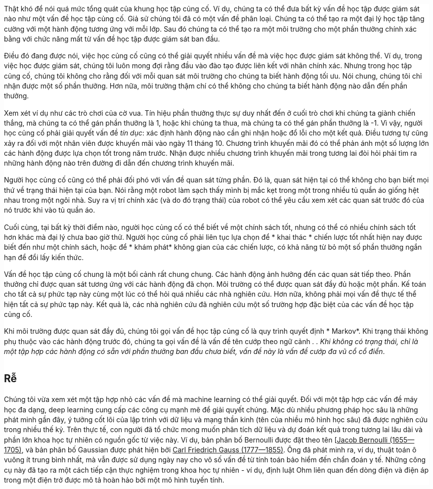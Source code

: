 Thật khó để nói quá mức tổng quát của khung học tập củng cố. Ví dụ, chúng ta có thể đưa bất kỳ vấn đề học tập được giám sát nào như một vấn đề học tập củng cố. Giả sử chúng tôi đã có một vấn đề phân loại. Chúng ta có thể tạo ra một đại lý học tập tăng cường với một hành động tương ứng với mỗi lớp. Sau đó chúng ta có thể tạo ra một môi trường cho một phần thưởng chính xác bằng với chức năng mất từ vấn đề học tập được giám sát ban đầu. 

Điều đó đang được nói, việc học củng cố cũng có thể giải quyết nhiều vấn đề mà việc học được giám sát không thể. Ví dụ, trong việc học được giám sát, chúng tôi luôn mong đợi rằng đầu vào đào tạo được liên kết với nhãn chính xác. Nhưng trong học tập củng cố, chúng tôi không cho rằng đối với mỗi quan sát môi trường cho chúng ta biết hành động tối ưu. Nói chung, chúng tôi chỉ nhận được một số phần thưởng. Hơn nữa, môi trường thậm chí có thể không cho chúng ta biết hành động nào dẫn đến phần thưởng. 

Xem xét ví dụ như các trò chơi của cờ vua. Tín hiệu phần thưởng thực sự duy nhất đến ở cuối trò chơi khi chúng ta giành chiến thắng, mà chúng ta có thể gán phần thưởng là 1, hoặc khi chúng ta thua, mà chúng ta có thể gán phần thưởng là -1. Vì vậy, người học củng cố phải giải quyết vấn đề *tín dục*: xác định hành động nào cần ghi nhận hoặc đổ lỗi cho một kết quả. Điều tương tự cũng xảy ra đối với một nhân viên được khuyến mãi vào ngày 11 tháng 10. Chương trình khuyến mãi đó có thể phản ánh một số lượng lớn các hành động được lựa chọn tốt trong năm trước. Nhận được nhiều chương trình khuyến mãi trong tương lai đòi hỏi phải tìm ra những hành động nào trên đường đi dẫn đến chương trình khuyến mãi. 

Người học củng cố cũng có thể phải đối phó với vấn đề quan sát từng phần. Đó là, quan sát hiện tại có thể không cho bạn biết mọi thứ về trạng thái hiện tại của bạn. Nói rằng một robot làm sạch thấy mình bị mắc kẹt trong một trong nhiều tủ quần áo giống hệt nhau trong một ngôi nhà. Suy ra vị trí chính xác (và do đó trạng thái) của robot có thể yêu cầu xem xét các quan sát trước đó của nó trước khi vào tủ quần áo. 

Cuối cùng, tại bất kỳ thời điểm nào, người học củng cố có thể biết về một chính sách tốt, nhưng có thể có nhiều chính sách tốt hơn khác mà đại lý chưa bao giờ thử. Người học củng cố phải liên tục lựa chọn để * khai thác * chiến lược tốt nhất hiện nay được biết đến như một chính sách, hoặc để * khám phát* không gian của các chiến lược, có khả năng từ bỏ một số phần thưởng ngắn hạn để đổi lấy kiến thức. 

Vấn đề học tập củng cố chung là một bối cảnh rất chung chung. Các hành động ảnh hưởng đến các quan sát tiếp theo. Phần thưởng chỉ được quan sát tương ứng với các hành động đã chọn. Môi trường có thể được quan sát đầy đủ hoặc một phần. Kế toán cho tất cả sự phức tạp này cùng một lúc có thể hỏi quá nhiều các nhà nghiên cứu. Hơn nữa, không phải mọi vấn đề thực tế thể hiện tất cả sự phức tạp này. Kết quả là, các nhà nghiên cứu đã nghiên cứu một số trường hợp đặc biệt của các vấn đề học tập củng cố. 

Khi môi trường được quan sát đầy đủ, chúng tôi gọi vấn đề học tập củng cố là quy trình quyết định * Markov*. Khi trạng thái không phụ thuộc vào các hành động trước đó, chúng ta gọi vấn đề là vấn đề tên cướp theo ngữ cảnh *. *. Khi không có trạng thái, chỉ là một tập hợp các hành động có sẵn với phần thưởng ban đầu chưa biết, vấn đề này là vấn đề cướp đa vũ cổ* cổ điển*. 

## Rễ

Chúng tôi vừa xem xét một tập hợp nhỏ các vấn đề mà machine learning có thể giải quyết. Đối với một tập hợp các vấn đề máy học đa dạng, deep learning cung cấp các công cụ mạnh mẽ để giải quyết chúng. Mặc dù nhiều phương pháp học sâu là những phát minh gần đây, ý tưởng cốt lõi của lập trình với dữ liệu và mạng thần kinh (tên của nhiều mô hình học sâu) đã được nghiên cứu trong nhiều thế kỷ. Trên thực tế, con người đã tổ chức mong muốn phân tích dữ liệu và dự đoán kết quả trong tương lai lâu dài và phần lớn khoa học tự nhiên có nguồn gốc từ việc này. Ví dụ, bản phân bố Bernoulli được đặt theo tên [[Jacob Bernoulli (1655—1705)](https://en.wikipedia.org/wiki/Jacob_Bernoulli), và bản phân bố Gaussian được phát hiện bởi [Carl Friedrich Gauss (1777—1855)](https://en.wikipedia.org/wiki/Carl_Friedrich_Gauss). Ông đã phát minh ra, ví dụ, thuật toán ô vuông ít trung bình nhất, mà vẫn được sử dụng ngày nay cho vô số vấn đề từ tính toán bảo hiểm đến chẩn đoán y tế. Những công cụ này đã tạo ra một cách tiếp cận thực nghiệm trong khoa học tự nhiên - ví dụ, định luật Ohm liên quan đến dòng điện và điện áp trong một điện trở được mô tả hoàn hảo bởi một mô hình tuyến tính. 
